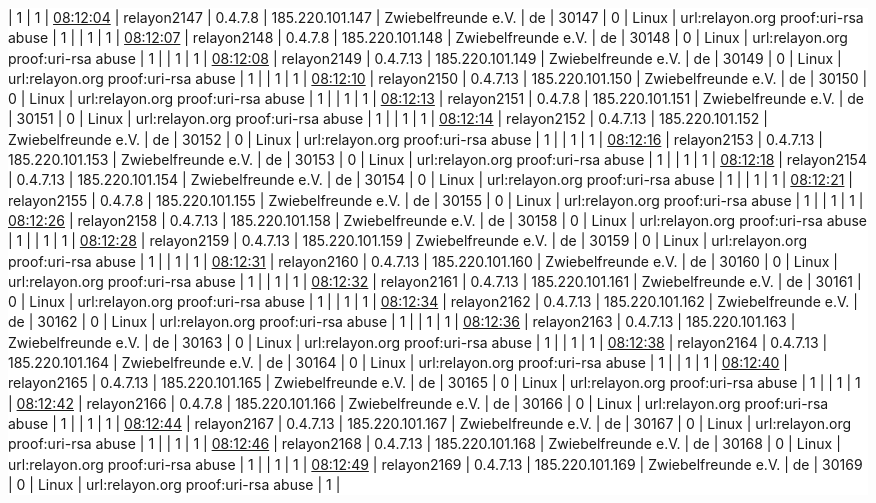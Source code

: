|    1 |     1 | [08:12:04](https://nusenu.github.io/OrNetStats/w/relay/4DA00F87D0001B6B137AE2EF60A8AFB34D79A942.html) | relayon2147 | 0.4.7.8   | 185.220.101.147 | Zwiebelfreunde e.V. | de   | 30147 |      0 | Linux | url:relayon.org proof:uri-rsa abuse |             1 |
|    1 |     1 | [08:12:07](https://nusenu.github.io/OrNetStats/w/relay/9BF644833B8C4E1CE71E2041B85BB55980E79507.html) | relayon2148 | 0.4.7.8   | 185.220.101.148 | Zwiebelfreunde e.V. | de   | 30148 |      0 | Linux | url:relayon.org proof:uri-rsa abuse |             1 |
|    1 |     1 | [08:12:08](https://nusenu.github.io/OrNetStats/w/relay/12982C8D0E196BE50B9C449B815946B7D3FDB6FB.html) | relayon2149 | 0.4.7.13  | 185.220.101.149 | Zwiebelfreunde e.V. | de   | 30149 |      0 | Linux | url:relayon.org proof:uri-rsa abuse |             1 |
|    1 |     1 | [08:12:10](https://nusenu.github.io/OrNetStats/w/relay/63D3EED5187B59C793FD6452518B182403EA8A91.html) | relayon2150 | 0.4.7.13  | 185.220.101.150 | Zwiebelfreunde e.V. | de   | 30150 |      0 | Linux | url:relayon.org proof:uri-rsa abuse |             1 |
|    1 |     1 | [08:12:13](https://nusenu.github.io/OrNetStats/w/relay/B8D10E7458FBB7BA9BC48BAC340206FD396BCAA8.html) | relayon2151 | 0.4.7.8   | 185.220.101.151 | Zwiebelfreunde e.V. | de   | 30151 |      0 | Linux | url:relayon.org proof:uri-rsa abuse |             1 |
|    1 |     1 | [08:12:14](https://nusenu.github.io/OrNetStats/w/relay/8F788FCE2F8AE78480F77EC4951FD562C4784F25.html) | relayon2152 | 0.4.7.13  | 185.220.101.152 | Zwiebelfreunde e.V. | de   | 30152 |      0 | Linux | url:relayon.org proof:uri-rsa abuse |             1 |
|    1 |     1 | [08:12:16](https://nusenu.github.io/OrNetStats/w/relay/A9F11EEB6B82A8E4E98099A14177AE8CE33C8261.html) | relayon2153 | 0.4.7.13  | 185.220.101.153 | Zwiebelfreunde e.V. | de   | 30153 |      0 | Linux | url:relayon.org proof:uri-rsa abuse |             1 |
|    1 |     1 | [08:12:18](https://nusenu.github.io/OrNetStats/w/relay/0E77288CBE1295EE6658CD9239936FF176729BFB.html) | relayon2154 | 0.4.7.13  | 185.220.101.154 | Zwiebelfreunde e.V. | de   | 30154 |      0 | Linux | url:relayon.org proof:uri-rsa abuse |             1 |
|    1 |     1 | [08:12:21](https://nusenu.github.io/OrNetStats/w/relay/CB94488B940EAA706EFF0FC1D1E7DCD5A032CB49.html) | relayon2155 | 0.4.7.8   | 185.220.101.155 | Zwiebelfreunde e.V. | de   | 30155 |      0 | Linux | url:relayon.org proof:uri-rsa abuse |             1 |
|    1 |     1 | [08:12:26](https://nusenu.github.io/OrNetStats/w/relay/339D17361AD29AF7306FA5D14C02CB138046EF6B.html) | relayon2158 | 0.4.7.13  | 185.220.101.158 | Zwiebelfreunde e.V. | de   | 30158 |      0 | Linux | url:relayon.org proof:uri-rsa abuse |             1 |
|    1 |     1 | [08:12:28](https://nusenu.github.io/OrNetStats/w/relay/1B78106D1E5653070DA6FAA0F95EC653932F49B4.html) | relayon2159 | 0.4.7.13  | 185.220.101.159 | Zwiebelfreunde e.V. | de   | 30159 |      0 | Linux | url:relayon.org proof:uri-rsa abuse |             1 |
|    1 |     1 | [08:12:31](https://nusenu.github.io/OrNetStats/w/relay/2C95F1442A2DB98D610A8ED592F1661E2763B5FF.html) | relayon2160 | 0.4.7.13  | 185.220.101.160 | Zwiebelfreunde e.V. | de   | 30160 |      0 | Linux | url:relayon.org proof:uri-rsa abuse |             1 |
|    1 |     1 | [08:12:32](https://nusenu.github.io/OrNetStats/w/relay/CE17F20DD594ACD5CCD9D00738FF975ECD6B638A.html) | relayon2161 | 0.4.7.13  | 185.220.101.161 | Zwiebelfreunde e.V. | de   | 30161 |      0 | Linux | url:relayon.org proof:uri-rsa abuse |             1 |
|    1 |     1 | [08:12:34](https://nusenu.github.io/OrNetStats/w/relay/DA2395E76FDA1275050CCD7E8EAAA1E57AF70CDF.html) | relayon2162 | 0.4.7.13  | 185.220.101.162 | Zwiebelfreunde e.V. | de   | 30162 |      0 | Linux | url:relayon.org proof:uri-rsa abuse |             1 |
|    1 |     1 | [08:12:36](https://nusenu.github.io/OrNetStats/w/relay/658B748E69C2DFD6ED57756689C00DB5547A2A4E.html) | relayon2163 | 0.4.7.13  | 185.220.101.163 | Zwiebelfreunde e.V. | de   | 30163 |      0 | Linux | url:relayon.org proof:uri-rsa abuse |             1 |
|    1 |     1 | [08:12:38](https://nusenu.github.io/OrNetStats/w/relay/686037BBBDED42CBE8F1114971B6294C31AA5251.html) | relayon2164 | 0.4.7.13  | 185.220.101.164 | Zwiebelfreunde e.V. | de   | 30164 |      0 | Linux | url:relayon.org proof:uri-rsa abuse |             1 |
|    1 |     1 | [08:12:40](https://nusenu.github.io/OrNetStats/w/relay/0614FAC2AE0D11863753F20661F6A105E0A89113.html) | relayon2165 | 0.4.7.13  | 185.220.101.165 | Zwiebelfreunde e.V. | de   | 30165 |      0 | Linux | url:relayon.org proof:uri-rsa abuse |             1 |
|    1 |     1 | [08:12:42](https://nusenu.github.io/OrNetStats/w/relay/EF407DDCDD3A49CCFF7D7881ADAD598F3B60778B.html) | relayon2166 | 0.4.7.8   | 185.220.101.166 | Zwiebelfreunde e.V. | de   | 30166 |      0 | Linux | url:relayon.org proof:uri-rsa abuse |             1 |
|    1 |     1 | [08:12:44](https://nusenu.github.io/OrNetStats/w/relay/D1E753134A886C9472CDDE08D84990ABAD65FB76.html) | relayon2167 | 0.4.7.13  | 185.220.101.167 | Zwiebelfreunde e.V. | de   | 30167 |      0 | Linux | url:relayon.org proof:uri-rsa abuse |             1 |
|    1 |     1 | [08:12:46](https://nusenu.github.io/OrNetStats/w/relay/24B71781FA267278B620C3FAC5BCEDBA42276B1F.html) | relayon2168 | 0.4.7.13  | 185.220.101.168 | Zwiebelfreunde e.V. | de   | 30168 |      0 | Linux | url:relayon.org proof:uri-rsa abuse |             1 |
|    1 |     1 | [08:12:49](https://nusenu.github.io/OrNetStats/w/relay/13CEB46CE597DA7D8A73292560C12164BB0BB401.html) | relayon2169 | 0.4.7.13  | 185.220.101.169 | Zwiebelfreunde e.V. | de   | 30169 |      0 | Linux | url:relayon.org proof:uri-rsa abuse |             1 |